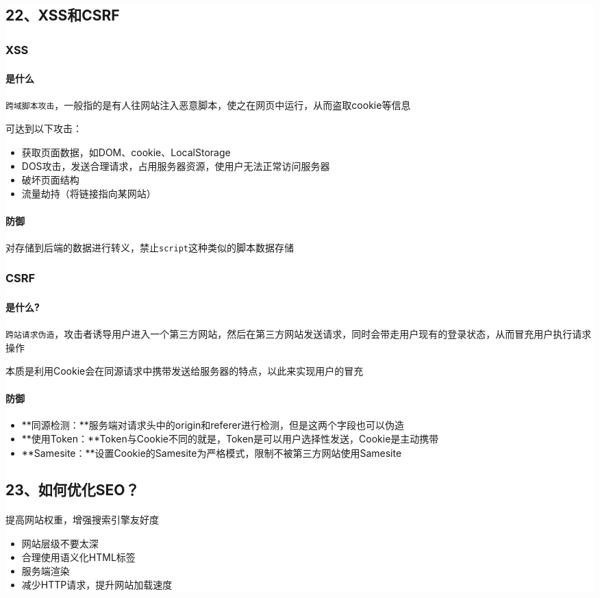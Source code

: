 ## 22、XSS和CSRF

### XSS

#### 是什么

`跨域脚本攻击`，一般指的是有人往网站注入恶意脚本，使之在网页中运行，从而盗取cookie等信息

可达到以下攻击：

- 获取页面数据，如DOM、cookie、LocalStorage
- DOS攻击，发送合理请求，占用服务器资源，使用户无法正常访问服务器
- 破坏页面结构
- 流量劫持（将链接指向某网站）

#### 防御

对存储到后端的数据进行转义，禁止`script`这种类似的脚本数据存储

### CSRF

#### 是什么?

`跨站请求伪造`，攻击者诱导用户进入一个第三方网站，然后在第三方网站发送请求，同时会带走用户现有的登录状态，从而冒充用户执行请求操作

本质是利用Cookie会在同源请求中携带发送给服务器的特点，以此来实现用户的冒充

#### 防御

- **同源检测：**服务端对请求头中的origin和referer进行检测，但是这两个字段也可以伪造
- **使用Token：**Token与Cookie不同的就是，Token是可以用户选择性发送，Cookie是主动携带
- **Samesite：**设置Cookie的Samesite为严格模式，限制不被第三方网站使用Samesite

## 23、如何优化SEO？

提高网站权重，增强搜索引擎友好度

- 网站层级不要太深
- 合理使用语义化HTML标签
- 服务端渲染
- 减少HTTP请求，提升网站加载速度


